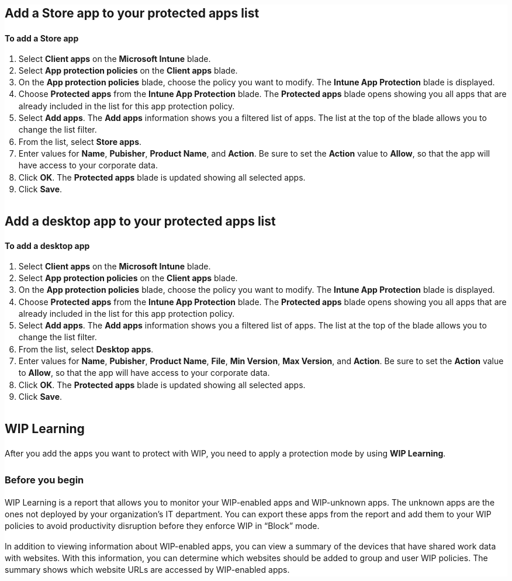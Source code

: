 ## Add a Store app to your protected apps list

**To add a Store app**
1. Select **Client apps** on the **Microsoft Intune** blade.
2. Select **App protection policies** on the **Client apps** blade.
3. On the **App protection policies** blade, choose the policy you want to modify. The **Intune App Protection** blade is displayed.
4. Choose **Protected apps** from the **Intune App Protection** blade. The **Protected apps** blade opens showing you all apps that are already included in the list for this app protection policy.
5. Select **Add apps**. The **Add apps** information shows you a filtered list of apps. The list at the top of the blade allows you to change the list filter.
6. From the list, select **Store apps**.
7. Enter values for **Name**, **Pubisher**, **Product Name**, and **Action**. Be sure to set the **Action** value to **Allow**, so that the app will have access to your corporate data.
9. Click **OK**. The **Protected apps** blade is updated showing all selected apps.
10. Click **Save**.

## Add a desktop app to your protected apps list

**To add a desktop app**
1. Select **Client apps** on the **Microsoft Intune** blade.
2. Select **App protection policies** on the **Client apps** blade.
3. On the **App protection policies** blade, choose the policy you want to modify. The **Intune App Protection** blade is displayed.
4. Choose **Protected apps** from the **Intune App Protection** blade. The **Protected apps** blade opens showing you all apps that are already included in the list for this app protection policy.
5. Select **Add apps**. The **Add apps** information shows you a filtered list of apps. The list at the top of the blade allows you to change the list filter.
6. From the list, select **Desktop apps**.
7. Enter values for **Name**, **Pubisher**, **Product Name**, **File**, **Min Version**, **Max Version**, and **Action**. Be sure to set the **Action** value to **Allow**, so that the app will have access to your corporate data.
9. Click **OK**. The **Protected apps** blade is updated showing all selected apps.
10. Click **Save**.

## WIP Learning
After you add the apps you want to protect with WIP, you need to apply a protection mode by using **WIP Learning**.

### Before you begin

WIP Learning is a report that allows you to monitor your WIP-enabled apps and WIP-unknown apps. The unknown apps are the ones not deployed by your organization’s IT department. You can export these apps from the report and add them to your WIP policies to avoid productivity disruption before they enforce WIP in “Block” mode.


In addition to viewing information about WIP-enabled apps, you can view a summary of the devices that have shared work data with websites. With this information, you can determine which websites should be added to group and user WIP policies. The summary shows which website URLs are accessed by WIP-enabled apps.
